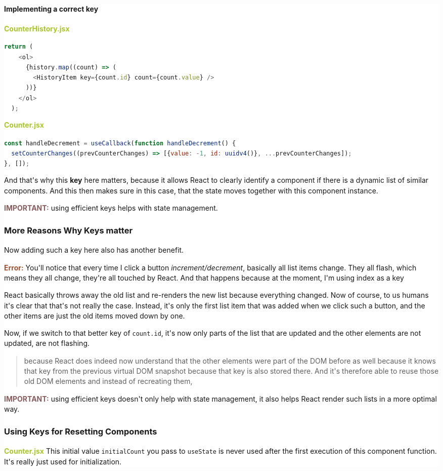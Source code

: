 #### Implementing a correct key

**<span style='color: #a8c62c'> CounterHistory.jsx**

```javascript
return (
    <ol>
      {history.map((count) => (
        <HistoryItem key={count.id} count={count.value} />
      ))}
    </ol>
  );
```

**<span style='color: #a8c62c'> Counter.jsx**

```javascript
const handleDecrement = useCallback(function handleDecrement() {
  setCounterChanges((prevCounterChanges) => [{value: -1, id: uuidv4()}, ...prevCounterChanges]);
}, []);
```

And that's why this **key** here matters, because it allows React to clearly identify a component if there is a dynamic list of similar components. And this then makes sure in this case, that the state moves together with this component instance.

**<span style='color: #875c5c'>IMPORTANT:** using efficient keys helps with state management.

### More Reasons Why Keys matter

Now adding such a key here also has another benefit.

**<span style='color: #9e5231'>Error:** You'll notice that every time I click a button *increment/decrement*, basically all list items change. They all flash, which means they all change, they're all touched by React. And that happens because at the moment, I'm using index as a key

React  basically throws away the old list and re-renders the new list because everything changed. Now of course, to us humans it's clear that that's not really the case. Instead, it's only the first list item that was added when we click such a button, and the other items are just the old items moved down by one.

Now, if we switch to that better key of `count.id`, it's now only parts of the list that are updated and the other elements are not updated, are not flashing.

>because React does indeed now understand that the other elements were part of the DOM before as well because it knows that key from the previous virtual DOM snapshot because that key is also stored there. And it's therefore able to reuse those old DOM elements and instead of recreating them,

**<span style='color: #875c5c'>IMPORTANT:** using efficient keys doesn't only help with state management, it also helps React render such lists in a more optimal way.

### Using Keys for Resetting Components

**<span style='color: #a8c62c'> Counter.jsx** This initial value `initialCount` you pass to `useState` is never used after the first execution of this component function. It's really just used for initialization.
